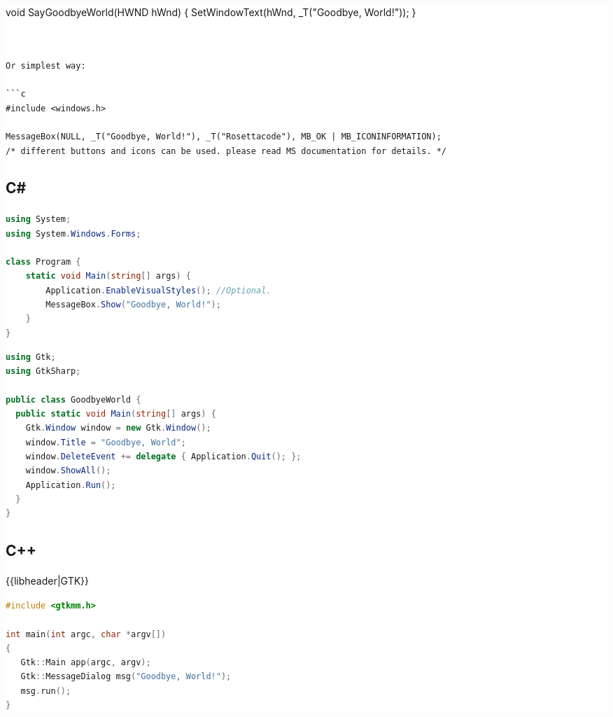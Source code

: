 void SayGoodbyeWorld(HWND hWnd)
{
  SetWindowText(hWnd, _T("Goodbye, World!"));
}
```


Or simplest way:

```c
#include <windows.h>

MessageBox(NULL, _T("Goodbye, World!"), _T("Rosettacode"), MB_OK | MB_ICONINFORMATION);
/* different buttons and icons can be used. please read MS documentation for details. */

```


## C#

```c#
using System;
using System.Windows.Forms;

class Program {
    static void Main(string[] args) {
        Application.EnableVisualStyles(); //Optional.
        MessageBox.Show("Goodbye, World!");
    }
}
```


```c#
using Gtk;
using GtkSharp;

public class GoodbyeWorld {
  public static void Main(string[] args) {
    Gtk.Window window = new Gtk.Window();
    window.Title = "Goodbye, World";
    window.DeleteEvent += delegate { Application.Quit(); };
    window.ShowAll();
    Application.Run();
  }
}
```



## C++

{{libheader|GTK}}<!-- c++ bindings -->

```cpp
#include <gtkmm.h>

int main(int argc, char *argv[])
{
   Gtk::Main app(argc, argv);
   Gtk::MessageDialog msg("Goodbye, World!");
   msg.run();
}
```

